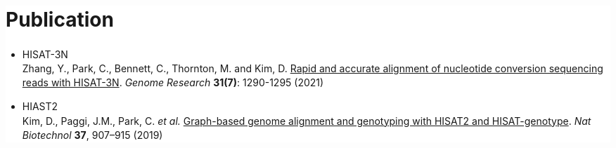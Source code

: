 Publication
============

* HISAT-3N   
  Zhang, Y., Park, C., Bennett, C., Thornton, M. and Kim, D. [Rapid and accurate alignment of nucleotide conversion sequencing reads with HISAT-3N](https://doi.org/10.1101/gr.275193.120). _Genome Research_ **31(7)**: 1290-1295 (2021)


* HIAST2   
  Kim, D., Paggi, J.M., Park, C. _et al._ [Graph-based genome alignment and genotyping with HISAT2 and HISAT-genotype](https://doi.org/10.1038/s41587-019-0201-4). _Nat Biotechnol_ **37**, 907–915 (2019)  
